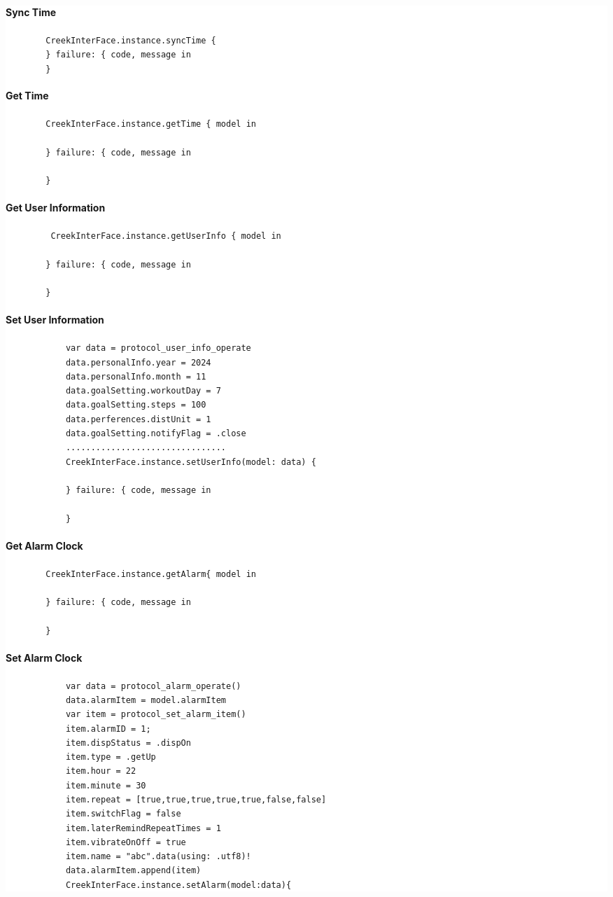 #### <a name="syncTime"></a>  Sync Time
            
            CreekInterFace.instance.syncTime {
            } failure: { code, message in
            }   
            
#### <a name="getTime"></a> Get Time
            
            CreekInterFace.instance.getTime { model in

            } failure: { code, message in

            }
            
#### <a name="getUserInfo"></a> Get User Information
           
             CreekInterFace.instance.getUserInfo { model in

            } failure: { code, message in
             
            }          
            
#### <a name="setUserInfo"></a> Set User Information
           
                var data = protocol_user_info_operate
                data.personalInfo.year = 2024
                data.personalInfo.month = 11
                data.goalSetting.workoutDay = 7
                data.goalSetting.steps = 100
                data.perferences.distUnit = 1
                data.goalSetting.notifyFlag = .close
                ................................
                CreekInterFace.instance.setUserInfo(model: data) {
                   
                } failure: { code, message in
                   
                }            
   
#### <a name="getAlarm"></a> Get Alarm Clock
           
            CreekInterFace.instance.getAlarm{ model in
                            
            } failure: { code, message in
              
            } 
               
  
#### <a name="setAlarm"></a> Set Alarm Clock
           
                var data = protocol_alarm_operate()
                data.alarmItem = model.alarmItem
                var item = protocol_set_alarm_item()
                item.alarmID = 1;
                item.dispStatus = .dispOn
                item.type = .getUp
                item.hour = 22
                item.minute = 30
                item.repeat = [true,true,true,true,true,false,false]
                item.switchFlag = false
                item.laterRemindRepeatTimes = 1
                item.vibrateOnOff = true
                item.name = "abc".data(using: .utf8)!
                data.alarmItem.append(item)
                CreekInterFace.instance.setAlarm(model:data){
                 